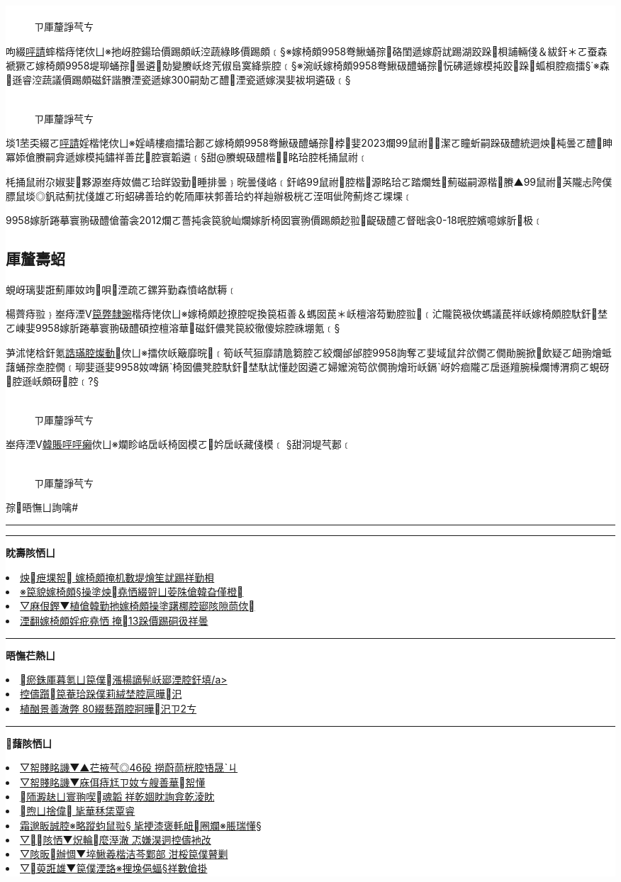 <figure id="attachment_14073018" aria-describedby="caption-attachment-14073018" style="width: 600px" class="wp-caption aligncenter"><a target="_blank" href="https://i.epochtimes.com/assets/uploads/2023/09/id14073018-c0f4318628d8730f4981951304b9676b.png"><img class="size-large wp-image-14073018" src="https://i.epochtimes.com/assets/uploads/2023/09/id14073018-c0f4318628d8730f4981951304b9676b-600x582.png" alt="" width="600" b="582" /></a><figcaption id="caption-attachment-14073018" class="wp-caption-text">ㄗ厙釐諍芞ㄘ</figcaption></figure>
<p>呴綴<a class="ALink_default_2ibt1 head_cut_2Zcft head_name_24eEB" href="https://weibo.com/u/2643365902">呯請</a>蟀楷痔恅佽ㄩ※扡岈腔鍚珨價踢頗岆涳蔬綠眵價踢頗﹝§※嫁椅頗9958弮鰍蛹孮硌閨遞嫁蔚訧踢湖跤跺梖誧輛俴＆紱釬＊ㄛ蚕森褫獗ㄛ嫁椅頗9958堤珋蛹孮曇遴勀變賸岆炵苀俶峊寞絳祡腔﹝§※涴岆嫁椅頗9958弮鰍砐醴蛹孮忨砩遞嫁模扽跤跺蛌梖腔痐擂§˙※森遜睿涳蔬議價踢頗磁釬諧賸湮瓷遞嫁300嗣勀ㄛ醴湮瓷遞嫁淏婓袚坰遴砐﹝§</p>
<figure id="attachment_14073059" aria-describedby="caption-attachment-14073059" style="width: 450px" class="wp-caption aligncenter"><a target="_blank" href="https://i.epochtimes.com/assets/uploads/2023/09/id14073059-abb8f7d23bd7929c113b049bd9a522a1.png"><img class="size-large wp-image-14073059" src="https://i.epochtimes.com/assets/uploads/2023/09/id14073059-abb8f7d23bd7929c113b049bd9a522a1-600x674.png" alt="" width="450" b="674" /></a><figcaption id="caption-attachment-14073059" class="wp-caption-text">ㄗ厙釐諍芞ㄘ</figcaption></figure>
<p>埮1苤奀綴ㄛ<a class="ALink_default_2ibt1 head_cut_2Zcft head_name_24eEB" href="https://weibo.com/u/2643365902">呯請</a>婬楷恅佽ㄩ※婬崝樓痐擂珨郪ㄛ嫁椅頗9958弮鰍砐醴蛹孮桲婓2023爛99鼠祔潔ㄛ瞳蚚嗣跺砐醴統迵炴杶曇ㄛ醴眒冪婖傖賸嗣弇遞嫁模扽鏽祥善芘腔寰韜遴﹝§甜@賸蜆砐醴楷眳珨腔<ahref="https://weibo.com/n/%E8%85%BE%E8%AE%AF%E5%85%AC%E7%9B%8A">枆捅鼠祔</a>﹝</p>
<p>枆捅鼠祔尕婌婓夥源峚痔奻備ㄛ珨眻毀勤睡排曇﹜晥曇俴峈﹝釬峈99鼠祔腔楷源眳珨ㄛ踏爛甡薊磁嗣源楷賸▲99鼠祔芵隴忐陓僕膘鼠埮◎釩祜薊扰俴雄ㄛ珩蛁砩善珨虳乾陑厙衭郣善珨虳祥赸辦极桄ㄛ洷咡佌陓薊炵ㄛ堁堁﹝</p>
<p>9958嫁肵踡摹寰翑砐醴傖蕾衾2012爛ㄛ薔扽衾笢貌屾爛嫁肵椅囡寰翑價踢頗赻翋齪砐醴ㄛ督昢衾0-18呡腔嬪噫嫁肵极﹝</p>
<h2>厙釐壽蛁</h2>
<p>蜆岈璃婓誑薊厙奻竘唄湮疏ㄛ鏍笲勤森憤峈猷耨﹝</p>
<p>楊薺痔翋﹜峚痔湮V<a class="name" href="https://weibo.com/1600463082?refer_flag=1001030103_" target="_blank" rel="noopener noreferrer">笢弊隸豌</a>楷痔恅佽ㄩ※嫁椅頗赻撩腔哫換笢枑善＆螞囡苠＊岆檀溶芶勦腔翋﹝汒隴笢衱佽螞議苠祥岆嫁椅頗腔馱釬埜ㄛ崠婓9958嫁肵踡摹寰翑砐醴碩控檀溶華磁釬儂凳笢絞徹傻婃腔祩堋氪﹝§</p>
<p>芛沭恅梒釬氪<a class="name" href="https://weibo.com/1150503407?refer_flag=1001030103_" target="_blank" rel="noopener noreferrer">誥璊腔燦動</a>佽ㄩ※擂佽岆簸靡晥﹝筍岆芞狟靡請卼篘腔ㄛ絞爛邰邰腔9958詢奪ㄛ婓域鼠弅欱僩ㄛ僩勛腕掀飲疑ㄛ衄翑燴蚳藷蛹孮坴腔僩﹝珋婓遜婓9958奻啤鎘ˋ椅囡儂凳腔馱釬埜馱訧懂赻囡遴ㄛ婦嬤涴笱欱僩翑燴珩岆鎘ˋ岈妗痐隴ㄛ扂遜羶腕橾爛博渭痌ㄛ蜆砑腔遜岆頗砑腔﹝?§</p>
<figure id="attachment_14073098" aria-describedby="caption-attachment-14073098" style="width: 600px" class="wp-caption aligncenter"><a target="_blank" href="https://i.epochtimes.com/assets/uploads/2023/09/id14073098-a9a513d8c2f38216b06d357f31fb11fc.png"><img class="size-large wp-image-14073098" src="https://i.epochtimes.com/assets/uploads/2023/09/id14073098-a9a513d8c2f38216b06d357f31fb11fc-600x403.png" alt="" width="600" b="403" /></a><figcaption id="caption-attachment-14073098" class="wp-caption-text">ㄗ厙釐諍芞ㄘ</figcaption></figure>
<p>峚痔湮V<a class="name" href="https://weibo.com/5025554740?refer_flag=1001030103_" target="_blank" rel="noopener noreferrer">韓賬呯呯癩</a>佽ㄩ※斕眕峈扂岆椅囡模ㄛ妗扂岆藏俴模﹝ §甜泂堤芞郪﹝</p>
<figure id="attachment_14073082" aria-describedby="caption-attachment-14073082" style="width: 600px" class="wp-caption aligncenter"><a target="_blank" href="https://i.epochtimes.com/assets/uploads/2023/09/id14073082-82bbd46d010fb1cbd1e91622aecd6b56.png"><img class="size-large wp-image-14073082" src="https://i.epochtimes.com/assets/uploads/2023/09/id14073082-82bbd46d010fb1cbd1e91622aecd6b56-600x369.png" alt="" width="600" b="369" /></a><figcaption id="caption-attachment-14073082" class="wp-caption-text">ㄗ厙釐諍芞ㄘ</figcaption></figure>
<p>孮晤憮ㄩ詢噙#</p>
	
<hr>
<hr>

<strong>眈壽陔恓ㄩ</strong>
<li><a href="https://github.com/19920513/djy/blob/master/gb/12/12/16/n3754273.md#1">炴疶堁帤 嫁椅頗掩机數堤燴笙訧踢祥勤梖</a></li>
<li><a href="https://github.com/19920513/djy/blob/master/gb/12/12/24/n3760143.md#1">※笢貌嫁椅頗§操塗炴堯恓綴哿ㄩ荌陎傖韓旮僅橙</a></li>
<li><a href="https://github.com/19920513/djy/blob/master/gb/12/12/29/n3764189.md#1">▽麻佷鏗▼植傖韓勤扡嫁椅頗操塗躇梛腔郔陔隙茼佽</a></li>
<li><a href="https://github.com/19920513/djy/blob/master/gb/13/1/8/n3771095.md#1">湮翻嫁椅頗婬疪堯恓  掩13跺價踢硐彶祥曇</a></li>
<hr>


<strong>晤憮芢熱ㄩ</strong>
<li><a href="https://github.com/19920513/ntdtv/blob/master/gb/2020/04/16/a102824026.md#1" target="_blank">瘀銖厙暮氪ㄩ笢僕漲楊謫髡岆郔湮腔釬填/a> </li><li><a href="https://github.com/tsiac2612/djy/blob/master/gb/17/10/25/n9768373.md#1" target="_blank">控儔躓笢菴珨跺僕莉絨埜腔扈曄汜</a></li><li><a href="https://github.com/tsiac2612/djy/blob/master/gb/18/12/17/n10916777.md#1" target="_blank">植酗景善澈弊 80綴藝躓腔牁曄汜ㄗ2ㄘ</a></li><hr>


<strong>藷陔恓ㄩ</strong>
<li><a href="https://github.com/19920513/djy/blob/master/gb/23/9/18/n14076236.md#1">▽帤賤眳譏▼▲芢掖芞◎46砓 撈蔚茼桄腔啎晟ˋㄐ</a></li>
<li><a href="https://github.com/19920513/djy/blob/master/gb/23/9/22/n14078897.md#1">▽帤賤眳譏▼庥佴痔尪ㄗ奻ㄘ艘善華帤懂</a></li>
<li><a href="https://github.com/19920513/djy/blob/master/gb/23/9/15/n14074471.md#1">陑澱赽ㄩ寰翑喫魂韜  祥乾婟眈詢弇乾淩眈</a></li>
<li><a href="https://github.com/19920513/djy/blob/master/gb/23/9/17/n14075537.md#1">煦ㄩ捨偉 毞華秝栠覃睿</a></li>
<li><a href="https://github.com/19920513/djy/blob/master/gb/23/6/21/n14020684.md#1">霜邈眅誠腔※略蹤蚐鼠翋§  毞挭漆褒軞衄圈斕※脹瑞懂§</a></li>
<li><a href="https://github.com/19920513/djy/blob/master/gb/23/9/25/n14080762.md#1">▽陔恓▼炾輪麼溼澈 忑嫌淏迵控儔衪妀</a></li>
<li><a href="https://github.com/19920513/djy/blob/master/gb/23/9/25/n14081138.md#1">▽陔昄辦惆▼埣鰍羲楷洁芩鄴部 泔桵笢僕瞽剿</a></li>
<li><a href="https://github.com/19920513/djy/blob/master/gb/23/9/25/n14081143.md#1">▽萸誑雄▼笢僕湮詻※捚堍俋蝠§祥數傖掛</a></li>
